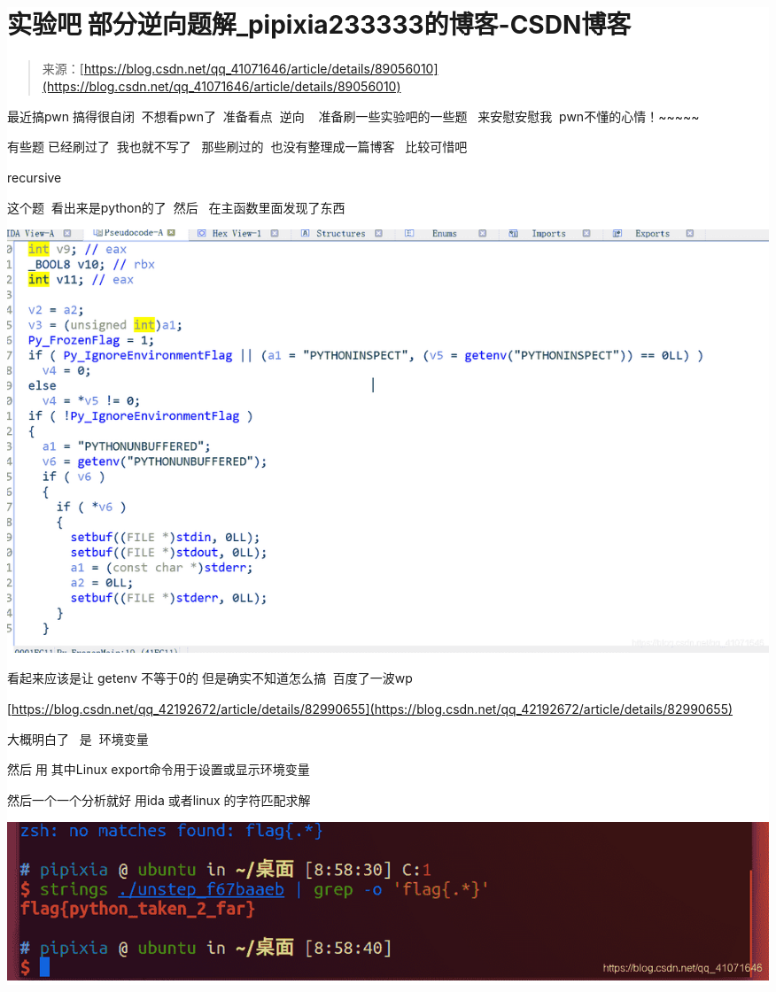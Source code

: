 

# 实验吧 部分逆向题解_pipixia233333的博客-CSDN博客

> 来源：[https://blog.csdn.net/qq_41071646/article/details/89056010](https://blog.csdn.net/qq_41071646/article/details/89056010)

最近搞pwn 搞得很自闭  不想看pwn了  准备看点  逆向    准备刷一些实验吧的一些题   来安慰安慰我  pwn不懂的心情！~~~~~

有些题 已经刷过了  我也就不写了   那些刷过的  也没有整理成一篇博客   比较可惜吧

recursive

这个题  看出来是python的了  然后   在主函数里面发现了东西

![](img/7118dc63eec9a5c1f96be17df02fb72b.png)

看起来应该是让 getenv 不等于0的 但是确实不知道怎么搞  百度了一波wp

[https://blog.csdn.net/qq_42192672/article/details/82990655](https://blog.csdn.net/qq_42192672/article/details/82990655)

大概明白了   是  环境变量

然后 用 其中Linux export命令用于设置或显示环境变量

然后一个一个分析就好 用ida 或者linux 的字符匹配求解

![](img/1e6f40410195aa2e132287b9c29ffa9f.png)
